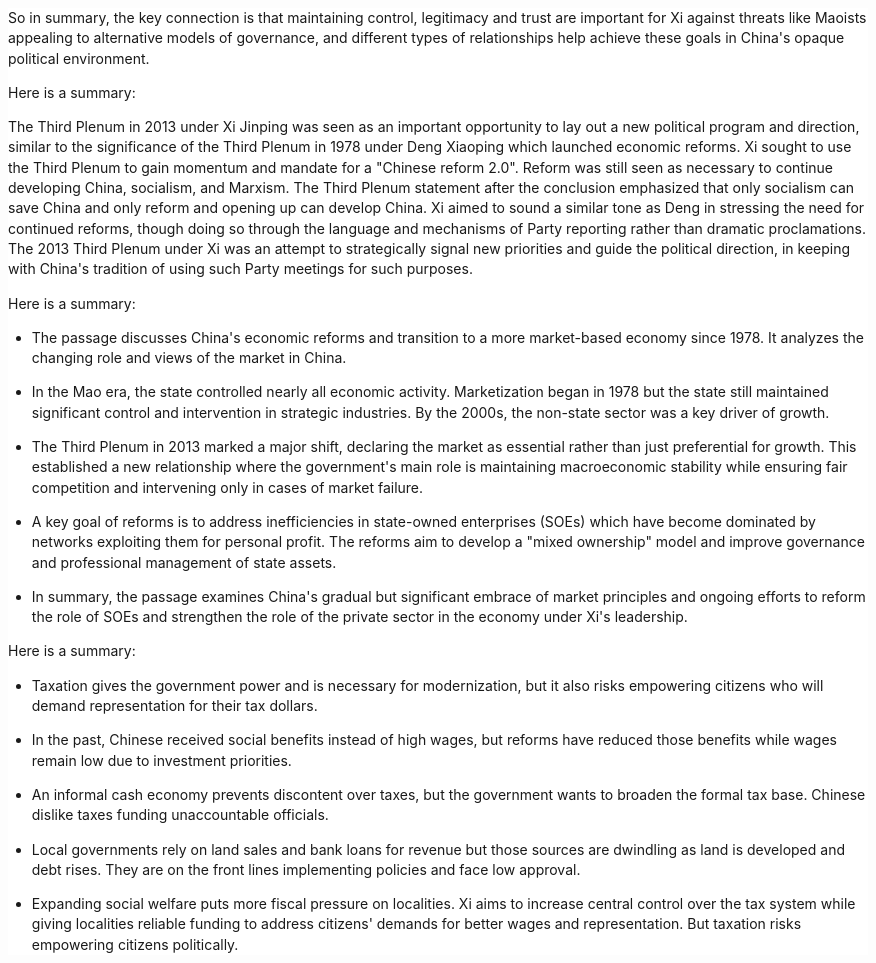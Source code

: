 So in summary, the key connection is that maintaining control, legitimacy and trust are important for Xi against threats like Maoists appealing to alternative models of governance, and different types of relationships help achieve these goals in China's opaque political environment.

 Here is a summary:

The Third Plenum in 2013 under Xi Jinping was seen as an important opportunity to lay out a new political program and direction, similar to the significance of the Third Plenum in 1978 under Deng Xiaoping which launched economic reforms. Xi sought to use the Third Plenum to gain momentum and mandate for a "Chinese reform 2.0". Reform was still seen as necessary to continue developing China, socialism, and Marxism. The Third Plenum statement after the conclusion emphasized that only socialism can save China and only reform and opening up can develop China. Xi aimed to sound a similar tone as Deng in stressing the need for continued reforms, though doing so through the language and mechanisms of Party reporting rather than dramatic proclamations. The 2013 Third Plenum under Xi was an attempt to strategically signal new priorities and guide the political direction, in keeping with China's tradition of using such Party meetings for such purposes.

 Here is a summary:

- The passage discusses China's economic reforms and transition to a more market-based economy since 1978. It analyzes the changing role and views of the market in China. 

- In the Mao era, the state controlled nearly all economic activity. Marketization began in 1978 but the state still maintained significant control and intervention in strategic industries. By the 2000s, the non-state sector was a key driver of growth. 

- The Third Plenum in 2013 marked a major shift, declaring the market as essential rather than just preferential for growth. This established a new relationship where the government's main role is maintaining macroeconomic stability while ensuring fair competition and intervening only in cases of market failure. 

- A key goal of reforms is to address inefficiencies in state-owned enterprises (SOEs) which have become dominated by networks exploiting them for personal profit. The reforms aim to develop a "mixed ownership" model and improve governance and professional management of state assets.

- In summary, the passage examines China's gradual but significant embrace of market principles and ongoing efforts to reform the role of SOEs and strengthen the role of the private sector in the economy under Xi's leadership.

 Here is a summary:

- Taxation gives the government power and is necessary for modernization, but it also risks empowering citizens who will demand representation for their tax dollars. 

- In the past, Chinese received social benefits instead of high wages, but reforms have reduced those benefits while wages remain low due to investment priorities. 

- An informal cash economy prevents discontent over taxes, but the government wants to broaden the formal tax base. Chinese dislike taxes funding unaccountable officials. 

- Local governments rely on land sales and bank loans for revenue but those sources are dwindling as land is developed and debt rises. They are on the front lines implementing policies and face low approval.

- Expanding social welfare puts more fiscal pressure on localities. Xi aims to increase central control over the tax system while giving localities reliable funding to address citizens' demands for better wages and representation. But taxation risks empowering citizens politically.

